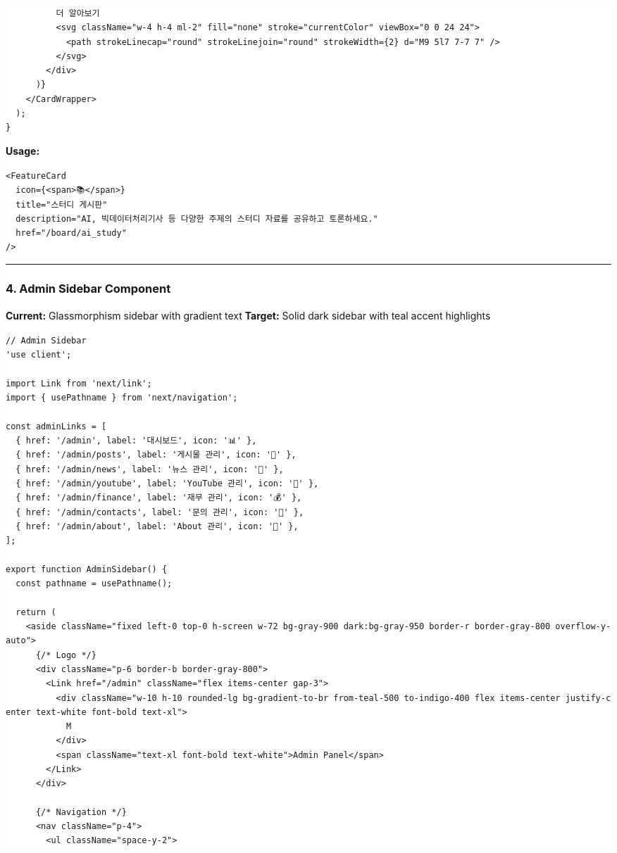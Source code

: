 ```tsx
          더 알아보기
          <svg className="w-4 h-4 ml-2" fill="none" stroke="currentColor" viewBox="0 0 24 24">
            <path strokeLinecap="round" strokeLinejoin="round" strokeWidth={2} d="M9 5l7 7-7 7" />
          </svg>
        </div>
      )}
    </CardWrapper>
  );
}
```

**Usage:**
```tsx
<FeatureCard
  icon={<span>📚</span>}
  title="스터디 게시판"
  description="AI, 빅데이터처리기사 등 다양한 주제의 스터디 자료를 공유하고 토론하세요."
  href="/board/ai_study"
/>
```

---

### 4. Admin Sidebar Component

**Current:** Glassmorphism sidebar with gradient text
**Target:** Solid dark sidebar with teal accent highlights

```tsx
// Admin Sidebar
'use client';

import Link from 'next/link';
import { usePathname } from 'next/navigation';

const adminLinks = [
  { href: '/admin', label: '대시보드', icon: '📊' },
  { href: '/admin/posts', label: '게시물 관리', icon: '📝' },
  { href: '/admin/news', label: '뉴스 관리', icon: '📰' },
  { href: '/admin/youtube', label: 'YouTube 관리', icon: '🎵' },
  { href: '/admin/finance', label: '재무 관리', icon: '💰' },
  { href: '/admin/contacts', label: '문의 관리', icon: '📧' },
  { href: '/admin/about', label: 'About 관리', icon: '👤' },
];

export function AdminSidebar() {
  const pathname = usePathname();

  return (
    <aside className="fixed left-0 top-0 h-screen w-72 bg-gray-900 dark:bg-gray-950 border-r border-gray-800 overflow-y-auto">
      {/* Logo */}
      <div className="p-6 border-b border-gray-800">
        <Link href="/admin" className="flex items-center gap-3">
          <div className="w-10 h-10 rounded-lg bg-gradient-to-br from-teal-500 to-indigo-400 flex items-center justify-center text-white font-bold text-xl">
            M
          </div>
          <span className="text-xl font-bold text-white">Admin Panel</span>
        </Link>
      </div>

      {/* Navigation */}
      <nav className="p-4">
        <ul className="space-y-2">
```